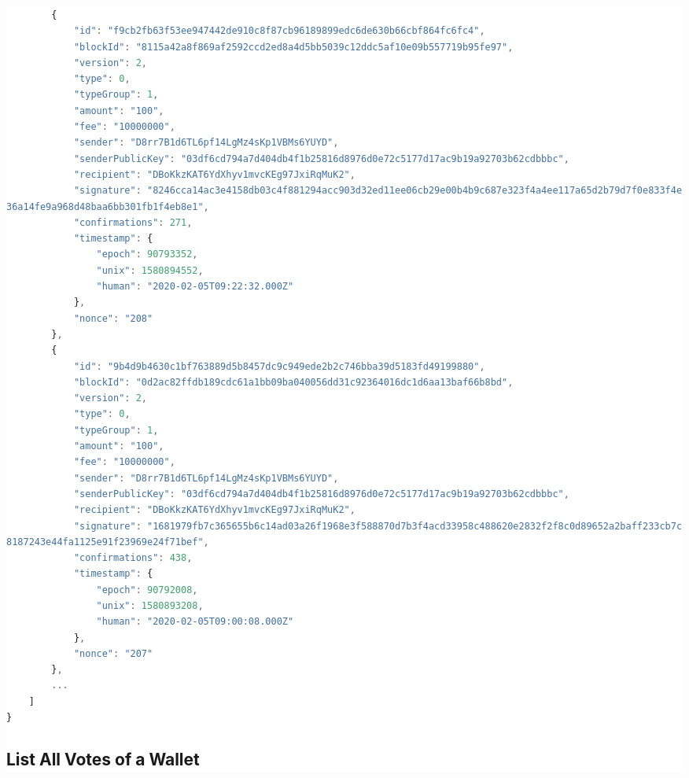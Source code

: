```javascript
        {
            "id": "f9cb2fb63f53ee947442de910c8f87cb96189899edc6de630b66cbf864fc6fc4",
            "blockId": "8115a42a8f869af2592ccd2ed8a4d5bb5039c12ddc5af10e09b557719b95fe97",
            "version": 2,
            "type": 0,
            "typeGroup": 1,
            "amount": "100",
            "fee": "10000000",
            "sender": "D8rr7B1d6TL6pf14LgMz4sKp1VBMs6YUYD",
            "senderPublicKey": "03df6cd794a7d404db4f1b25816d8976d0e72c5177d17ac9b19a92703b62cdbbbc",
            "recipient": "DBoKkzKAT6YdXhyv1mvcKEg97JxiRqMuK2",
            "signature": "8246cca14ac3e4158db03c4f881294acc903d32ed11ee06cb29e00b4b9c687e323f4a4ee117a65d2b79d7f0e833f4e36a14fe9a968d48baa6bb301fb1f4eb8e1",
            "confirmations": 271,
            "timestamp": {
                "epoch": 90793352,
                "unix": 1580894552,
                "human": "2020-02-05T09:22:32.000Z"
            },
            "nonce": "208"
        },
        {
            "id": "9b4d9b4630c1bf763889d5b8457dc9c949ede2b2c746bba39d5183fd49199880",
            "blockId": "0d2ac82ffdb189cdc61a1bb09ba040056dd31c92364016dc1d6aa13baf66b8bd",
            "version": 2,
            "type": 0,
            "typeGroup": 1,
            "amount": "100",
            "fee": "10000000",
            "sender": "D8rr7B1d6TL6pf14LgMz4sKp1VBMs6YUYD",
            "senderPublicKey": "03df6cd794a7d404db4f1b25816d8976d0e72c5177d17ac9b19a92703b62cdbbbc",
            "recipient": "DBoKkzKAT6YdXhyv1mvcKEg97JxiRqMuK2",
            "signature": "1681979fb7c365655b6c14ad03a26f1968e3f588870d7b3f4acd33958c488620e2832f2f8c0d89652a2baff233cb7c8187243e44fa1125e91f23969e24f71bef",
            "confirmations": 438,
            "timestamp": {
                "epoch": 90792008,
                "unix": 1580893208,
                "human": "2020-02-05T09:00:08.000Z"
            },
            "nonce": "207"
        },
        ...
    ]
}
```

## List All Votes of a Wallet
